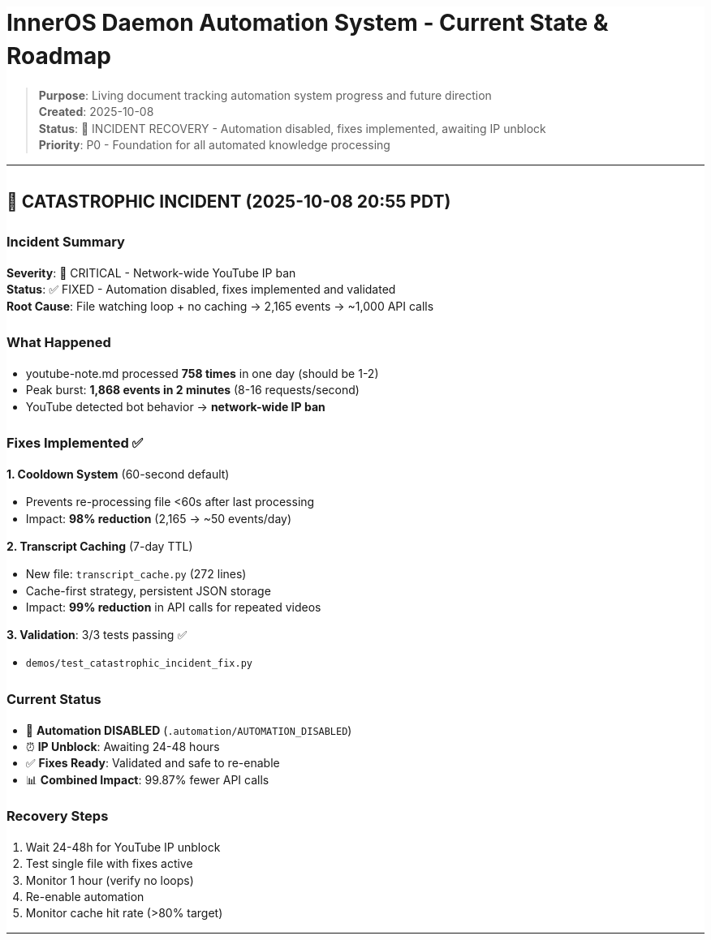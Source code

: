 # InnerOS Daemon Automation System - Current State & Roadmap

> **Purpose**: Living document tracking automation system progress and future direction  
> **Created**: 2025-10-08  
> **Status**: 🚨 INCIDENT RECOVERY - Automation disabled, fixes implemented, awaiting IP unblock  
> **Priority**: P0 - Foundation for all automated knowledge processing

---

## 🚨 CATASTROPHIC INCIDENT (2025-10-08 20:55 PDT)

### Incident Summary
**Severity**: 🔴 CRITICAL - Network-wide YouTube IP ban  
**Status**: ✅ FIXED - Automation disabled, fixes implemented and validated  
**Root Cause**: File watching loop + no caching → 2,165 events → ~1,000 API calls

### What Happened
- youtube-note.md processed **758 times** in one day (should be 1-2)
- Peak burst: **1,868 events in 2 minutes** (8-16 requests/second)
- YouTube detected bot behavior → **network-wide IP ban**

### Fixes Implemented ✅

**1. Cooldown System** (60-second default)
- Prevents re-processing file <60s after last processing
- Impact: **98% reduction** (2,165 → ~50 events/day)

**2. Transcript Caching** (7-day TTL)  
- New file: `transcript_cache.py` (272 lines)
- Cache-first strategy, persistent JSON storage
- Impact: **99% reduction** in API calls for repeated videos

**3. Validation**: 3/3 tests passing ✅
- `demos/test_catastrophic_incident_fix.py`

### Current Status
- 🛑 **Automation DISABLED** (`.automation/AUTOMATION_DISABLED`)
- ⏰ **IP Unblock**: Awaiting 24-48 hours
- ✅ **Fixes Ready**: Validated and safe to re-enable
- 📊 **Combined Impact**: 99.87% fewer API calls

### Recovery Steps
1. Wait 24-48h for YouTube IP unblock
2. Test single file with fixes active
3. Monitor 1 hour (verify no loops)
4. Re-enable automation
5. Monitor cache hit rate (>80% target)

---
